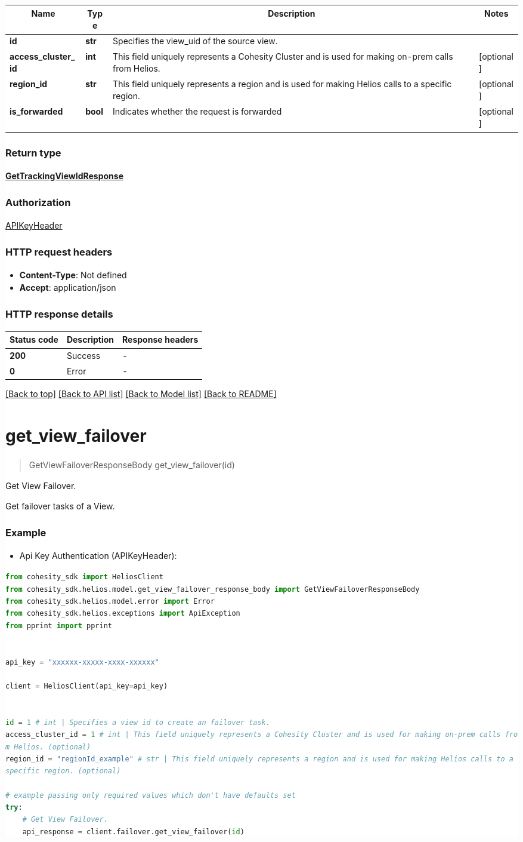 Name | Type | Description  | Notes
------------- | ------------- | ------------- | -------------
 **id** | **str**| Specifies the view_uid of the source view. |
 **access_cluster_id** | **int**| This field uniquely represents a Cohesity Cluster and is used for making on-prem calls from Helios. | [optional]
 **region_id** | **str**| This field uniquely represents a region and is used for making Helios calls to a specific region. | [optional]
 **is_forwarded** | **bool**| Indicates whether the request is forwarded | [optional]

### Return type

[**GetTrackingViewIdResponse**](GetTrackingViewIdResponse.md)

### Authorization

[APIKeyHeader](../README.md#APIKeyHeader)

### HTTP request headers

 - **Content-Type**: Not defined
 - **Accept**: application/json


### HTTP response details
| Status code | Description | Response headers |
|-------------|-------------|------------------|
**200** | Success |  -  |
**0** | Error |  -  |

[[Back to top]](#) [[Back to API list]](../README.md#documentation-for-api-endpoints) [[Back to Model list]](../README.md#documentation-for-models) [[Back to README]](../README.md)

# **get_view_failover**
> GetViewFailoverResponseBody get_view_failover(id)

Get View Failover.

Get failover tasks of a View.

### Example

* Api Key Authentication (APIKeyHeader):
```python
from cohesity_sdk import HeliosClient
from cohesity_sdk.helios.model.get_view_failover_response_body import GetViewFailoverResponseBody
from cohesity_sdk.helios.model.error import Error
from cohesity_sdk.helios.exceptions import ApiException
from pprint import pprint


api_key = "xxxxxx-xxxxx-xxxx-xxxxxx"

client = HeliosClient(api_key=api_key)


id = 1 # int | Specifies a view id to create an failover task.
access_cluster_id = 1 # int | This field uniquely represents a Cohesity Cluster and is used for making on-prem calls from Helios. (optional)
region_id = "regionId_example" # str | This field uniquely represents a region and is used for making Helios calls to a specific region. (optional)

# example passing only required values which don't have defaults set
try:
	# Get View Failover.
	api_response = client.failover.get_view_failover(id)
```